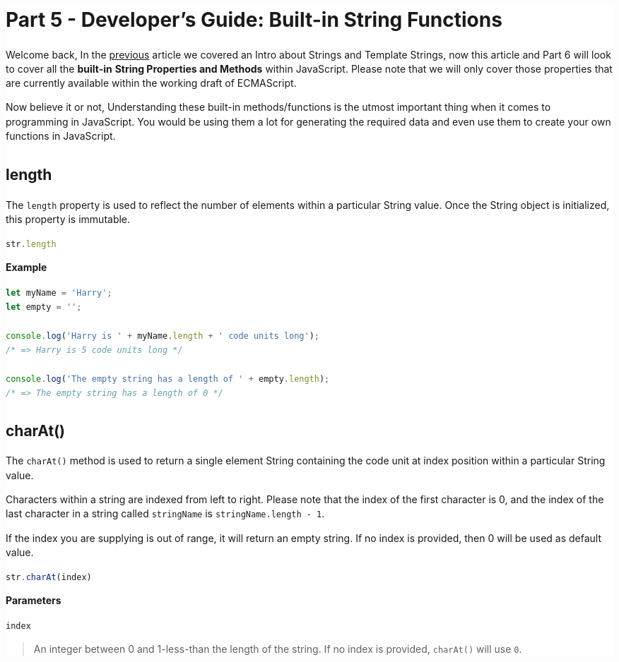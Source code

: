 # Part 5 - Developer’s Guide: Built-in String Functions

Welcome back, In the [previous](https://tech.io/playgrounds/6671/modern-es6-javascript-pt--4) article we covered an Intro about Strings and Template Strings, now this article and Part 6 will look to cover all the **built-in** **String Properties and Methods** within JavaScript. Please note that we will only cover those properties that are currently available within the working draft of ECMAScript.

Now believe it or not, Understanding these built-in methods/functions is the utmost important thing when it comes to programming in JavaScript. You would be using them a lot for generating the required data and even use them to create your own functions in JavaScript.

## length

The `length` property is used to reflect the number of elements within a particular String value. Once the String object is initialized, this property is immutable.

```javascript
str.length
```

**Example**

```javascript runnable
let myName = 'Harry';
let empty = '';

console.log('Harry is ' + myName.length + ' code units long');
/* => Harry is 5 code units long */

console.log('The empty string has a length of ' + empty.length);
/* => The empty string has a length of 0 */
```

## charAt()

The `charAt()` method is used to return a single element String containing the code unit at index position within a particular String value. 

Characters within a string are indexed from left to right. Please note that the index of the first character is 0, and the index of the last character in a string called `stringName` is `stringName.length - 1`. 

If the index you are supplying is out of range, it will return an empty string. If no index is provided, then 0 will be used as default value.

```javascript
str.charAt(index)
```

**Parameters**

`index`

> An integer between 0 and 1-less-than the length of the string. If no index is provided, `charAt()` will use `0`.
